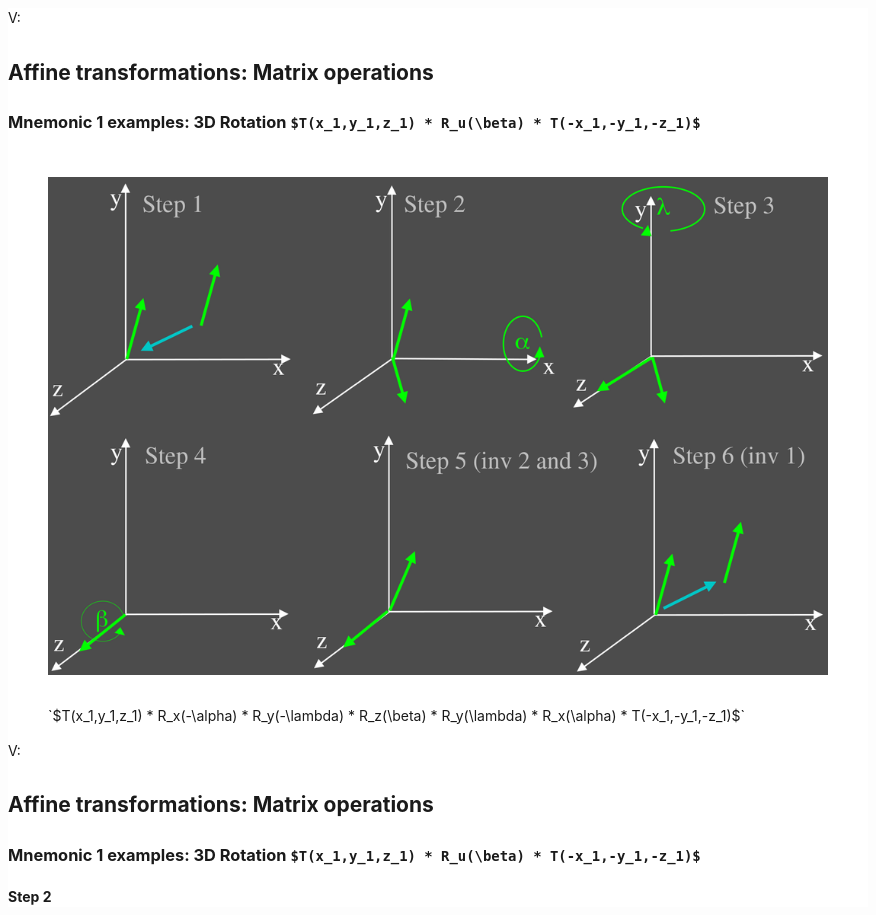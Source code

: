 </div>

V:

## Affine transformations: Matrix operations
### Mnemonic 1 examples: 3D Rotation `$T(x_1,y_1,z_1) * R_u(\beta) * T(-x_1,-y_1,-z_1)$`

<figure>
    <img height="550" src="fig/rotation.png">
    <figcaption>`$T(x_1,y_1,z_1) * R_x(-\alpha) * R_y(-\lambda) * R_z(\beta) * R_y(\lambda)  * R_x(\alpha) * T(-x_1,-y_1,-z_1)$`</figcaption>
</figure>

V:

## Affine transformations: Matrix operations
### Mnemonic 1 examples: 3D Rotation `$T(x_1,y_1,z_1) * R_u(\beta) * T(-x_1,-y_1,-z_1)$`
#### Step 2

<div class="ulist">